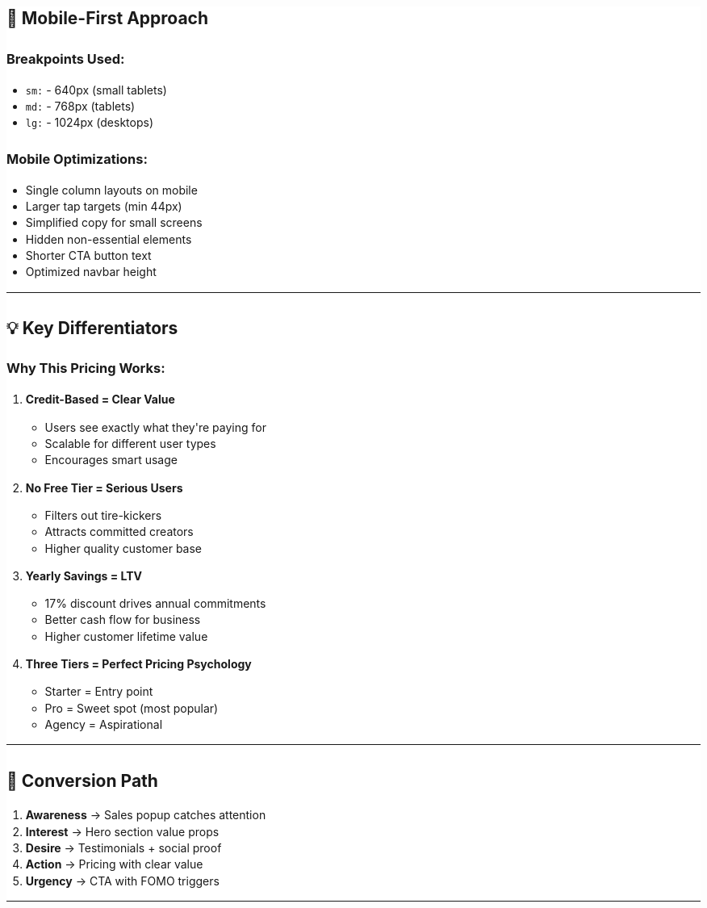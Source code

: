 
## 📱 Mobile-First Approach

### **Breakpoints Used:**
- `sm:` - 640px (small tablets)
- `md:` - 768px (tablets)
- `lg:` - 1024px (desktops)

### **Mobile Optimizations:**
- Single column layouts on mobile
- Larger tap targets (min 44px)
- Simplified copy for small screens
- Hidden non-essential elements
- Shorter CTA button text
- Optimized navbar height

---

## 💡 Key Differentiators

### **Why This Pricing Works:**

1. **Credit-Based = Clear Value**
   - Users see exactly what they're paying for
   - Scalable for different user types
   - Encourages smart usage

2. **No Free Tier = Serious Users**
   - Filters out tire-kickers
   - Attracts committed creators
   - Higher quality customer base

3. **Yearly Savings = LTV**
   - 17% discount drives annual commitments
   - Better cash flow for business
   - Higher customer lifetime value

4. **Three Tiers = Perfect Pricing Psychology**
   - Starter = Entry point
   - Pro = Sweet spot (most popular)
   - Agency = Aspirational

---

## 🎯 Conversion Path

1. **Awareness** → Sales popup catches attention
2. **Interest** → Hero section value props
3. **Desire** → Testimonials + social proof
4. **Action** → Pricing with clear value
5. **Urgency** → CTA with FOMO triggers

---